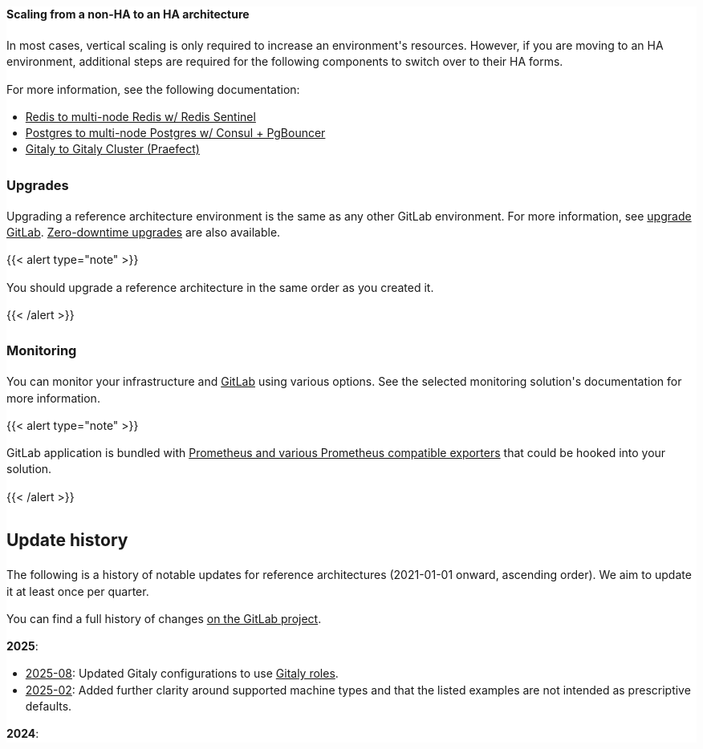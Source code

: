 #### Scaling from a non-HA to an HA architecture

In most cases, vertical scaling is only required to increase an environment's resources. However, if you are moving to an HA environment,
additional steps are required for the following components to switch over to their HA forms.

For more information, see the following documentation:

- [Redis to multi-node Redis w/ Redis Sentinel](../redis/replication_and_failover.md#switching-from-an-existing-single-machine-installation)
- [Postgres to multi-node Postgres w/ Consul + PgBouncer](../postgresql/moving.md)
- [Gitaly to Gitaly Cluster (Praefect)](../gitaly/praefect/_index.md#migrate-to-gitaly-cluster-praefect)

### Upgrades

Upgrading a reference architecture environment is the same as any other GitLab environment. For more information, see
[upgrade GitLab](../../update/_index.md). [Zero-downtime upgrades](#zero-downtime-upgrades) are also available.

{{< alert type="note" >}}

You should upgrade a reference architecture in the same order as you created it.

{{< /alert >}}

### Monitoring

You can monitor your infrastructure and [GitLab](../monitoring/_index.md) using various options. See the selected monitoring solution's documentation for more information.

{{< alert type="note" >}}

GitLab application is bundled with [Prometheus and various Prometheus compatible exporters](../monitoring/prometheus/_index.md) that could be hooked into your solution.

{{< /alert >}}

## Update history

The following is a history of notable updates for reference architectures (2021-01-01 onward, ascending order). We aim to update it at least once per quarter.

You can find a full history of changes [on the GitLab project](https://gitlab.com/gitlab-org/gitlab/-/merge_requests?scope=all&state=merged&label_name%5B%5D=Reference%20Architecture&label_name%5B%5D=documentation).

**2025**:

- [2025-08](https://gitlab.com/gitlab-org/gitlab/-/merge_requests/199549): Updated Gitaly configurations to use [Gitaly roles](https://docs.gitlab.com/omnibus/roles/#gitaly-roles).
- [2025-02](https://gitlab.com/gitlab-org/gitlab/-/merge_requests/181145): Added further clarity around supported machine types and that the listed examples are not intended as prescriptive defaults.

**2024**:
